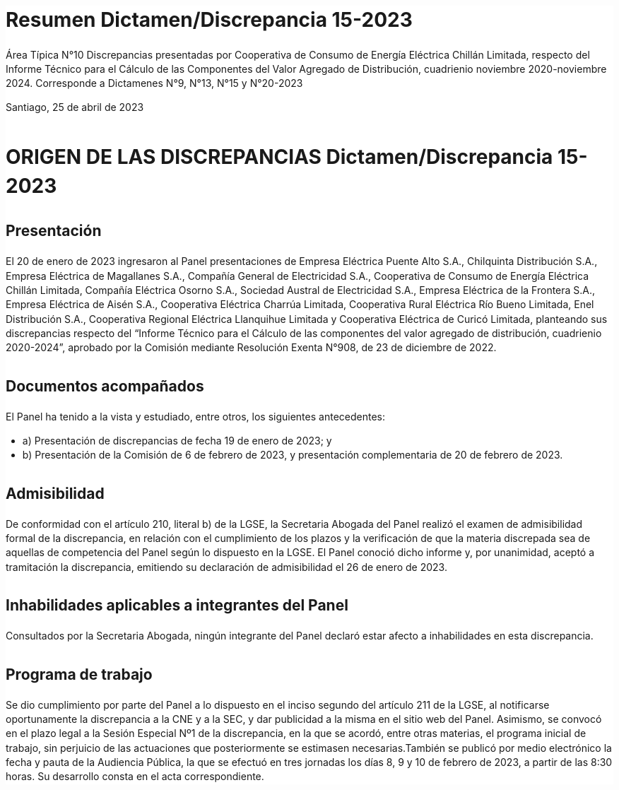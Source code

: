 # Resumen Dictamen/Discrepancia 15-2023
Área Típica N°10
Discrepancias presentadas por Cooperativa de Consumo de Energía Eléctrica Chillán Limitada, respecto del Informe Técnico para el Cálculo de las Componentes del Valor Agregado de Distribución, cuadrienio noviembre 2020-noviembre 2024.
Corresponde a Dictamenes N°9, N°13, N°15 y N°20-2023

Santiago, 25 de abril de 2023

# ORIGEN DE LAS DISCREPANCIAS Dictamen/Discrepancia 15-2023

## Presentación

El 20 de enero de 2023 ingresaron al Panel presentaciones de Empresa Eléctrica Puente Alto S.A., Chilquinta Distribución S.A., Empresa Eléctrica de Magallanes S.A., Compañía General de Electricidad S.A., Cooperativa de Consumo de Energía Eléctrica Chillán Limitada, Compañía Eléctrica Osorno S.A., Sociedad Austral de Electricidad S.A., Empresa Eléctrica de la Frontera S.A., Empresa Eléctrica de Aisén S.A., Cooperativa Eléctrica Charrúa Limitada, Cooperativa Rural Eléctrica Río Bueno Limitada, Enel Distribución S.A., Cooperativa Regional Eléctrica Llanquihue Limitada y Cooperativa Eléctrica de Curicó Limitada, planteando sus discrepancias respecto del “Informe Técnico para el Cálculo de las componentes del valor agregado de distribución, cuadrienio 2020-2024”, aprobado por la Comisión mediante Resolución Exenta N°908, de 23 de diciembre de 2022.

## Documentos acompañados

El Panel ha tenido a la vista y estudiado, entre otros, los siguientes antecedentes:

- a) Presentación de discrepancias de fecha 19 de enero de 2023; y
- b) Presentación de la Comisión de 6 de febrero de 2023, y presentación complementaria de 20 de febrero de 2023.

## Admisibilidad

De conformidad con el artículo 210, literal b) de la LGSE, la Secretaria Abogada del Panel realizó el examen de admisibilidad formal de la discrepancia, en relación con el cumplimiento de los plazos y la verificación de que la materia discrepada sea de aquellas de competencia del Panel según lo dispuesto en la LGSE. El Panel conoció dicho informe y, por unanimidad, aceptó a tramitación la discrepancia, emitiendo su declaración de admisibilidad el 26 de enero de 2023.

## Inhabilidades aplicables a integrantes del Panel

Consultados por la Secretaria Abogada, ningún integrante del Panel declaró estar afecto a inhabilidades en esta discrepancia.

## Programa de trabajo

Se dio cumplimiento por parte del Panel a lo dispuesto en el inciso segundo del artículo 211 de la LGSE, al notificarse oportunamente la discrepancia a la CNE y a la SEC, y dar publicidad a la misma en el sitio web del Panel. Asimismo, se convocó en el plazo legal a la Sesión Especial Nº1 de la discrepancia, en la que se acordó, entre otras materias, el programa inicial de trabajo, sin perjuicio de las actuaciones que posteriormente se estimasen necesarias.También se publicó por medio electrónico la fecha y pauta de la Audiencia Pública, la que se efectuó en tres jornadas los días 8, 9 y 10 de febrero de 2023, a partir de las 8:30 horas. Su desarrollo consta en el acta correspondiente.

